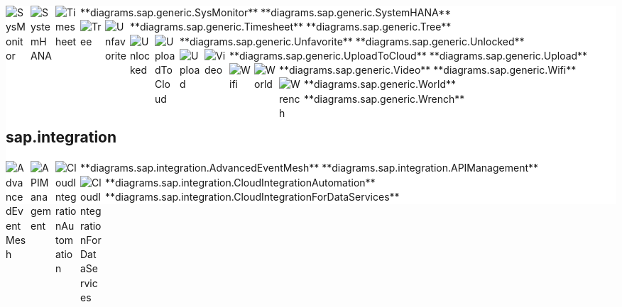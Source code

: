 <img width="30" src="/img/resources/sap/generic/sys-monitor.png" alt="SysMonitor" style="float: left; padding-right: 5px;" >
**diagrams.sap.generic.SysMonitor**

<img width="30" src="/img/resources/sap/generic/system-hana.png" alt="SystemHANA" style="float: left; padding-right: 5px;" >
**diagrams.sap.generic.SystemHANA**

<img width="30" src="/img/resources/sap/generic/timesheet.png" alt="Timesheet" style="float: left; padding-right: 5px;" >
**diagrams.sap.generic.Timesheet**

<img width="30" src="/img/resources/sap/generic/tree.png" alt="Tree" style="float: left; padding-right: 5px;" >
**diagrams.sap.generic.Tree**

<img width="30" src="/img/resources/sap/generic/unfavorite.png" alt="Unfavorite" style="float: left; padding-right: 5px;" >
**diagrams.sap.generic.Unfavorite**

<img width="30" src="/img/resources/sap/generic/unlocked.png" alt="Unlocked" style="float: left; padding-right: 5px;" >
**diagrams.sap.generic.Unlocked**

<img width="30" src="/img/resources/sap/generic/upload-to-cloud.png" alt="UploadToCloud" style="float: left; padding-right: 5px;" >
**diagrams.sap.generic.UploadToCloud**

<img width="30" src="/img/resources/sap/generic/upload.png" alt="Upload" style="float: left; padding-right: 5px;" >
**diagrams.sap.generic.Upload**

<img width="30" src="/img/resources/sap/generic/video.png" alt="Video" style="float: left; padding-right: 5px;" >
**diagrams.sap.generic.Video**

<img width="30" src="/img/resources/sap/generic/wifi.png" alt="Wifi" style="float: left; padding-right: 5px;" >
**diagrams.sap.generic.Wifi**

<img width="30" src="/img/resources/sap/generic/world.png" alt="World" style="float: left; padding-right: 5px;" >
**diagrams.sap.generic.World**

<img width="30" src="/img/resources/sap/generic/wrench.png" alt="Wrench" style="float: left; padding-right: 5px;" >
**diagrams.sap.generic.Wrench**

## sap.integration


<img width="30" src="/img/resources/sap/integration/advanced-event-mesh.png" alt="AdvancedEventMesh" style="float: left; padding-right: 5px;" >
**diagrams.sap.integration.AdvancedEventMesh**

<img width="30" src="/img/resources/sap/integration/api-management.png" alt="APIManagement" style="float: left; padding-right: 5px;" >
**diagrams.sap.integration.APIManagement**

<img width="30" src="/img/resources/sap/integration/cloud-integration-automation.png" alt="CloudIntegrationAutomation" style="float: left; padding-right: 5px;" >
**diagrams.sap.integration.CloudIntegrationAutomation**

<img width="30" src="/img/resources/sap/integration/cloud-integration-for-data-services.png" alt="CloudIntegrationForDataServices" style="float: left; padding-right: 5px;" >
**diagrams.sap.integration.CloudIntegrationForDataServices**
